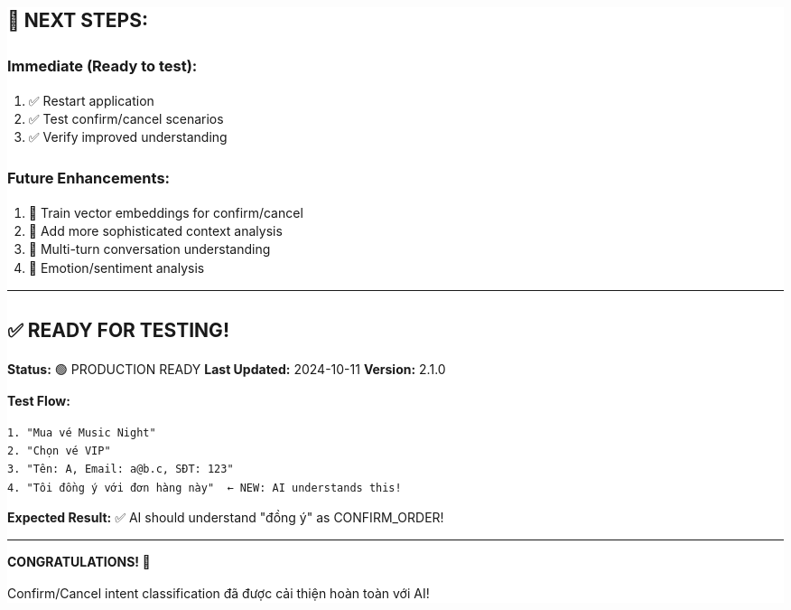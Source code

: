
## 🎯 **NEXT STEPS:**

### **Immediate (Ready to test):**
1. ✅ Restart application
2. ✅ Test confirm/cancel scenarios
3. ✅ Verify improved understanding

### **Future Enhancements:**
1. 🔮 Train vector embeddings for confirm/cancel
2. 🔮 Add more sophisticated context analysis
3. 🔮 Multi-turn conversation understanding
4. 🔮 Emotion/sentiment analysis

---

## ✅ **READY FOR TESTING!**

**Status:** 🟢 PRODUCTION READY
**Last Updated:** 2024-10-11
**Version:** 2.1.0

**Test Flow:**
```
1. "Mua vé Music Night"
2. "Chọn vé VIP"  
3. "Tên: A, Email: a@b.c, SĐT: 123"
4. "Tôi đồng ý với đơn hàng này"  ← NEW: AI understands this!
```

**Expected Result:** ✅ AI should understand "đồng ý" as CONFIRM_ORDER!

---

**CONGRATULATIONS! 🎊**

Confirm/Cancel intent classification đã được cải thiện hoàn toàn với AI!


































